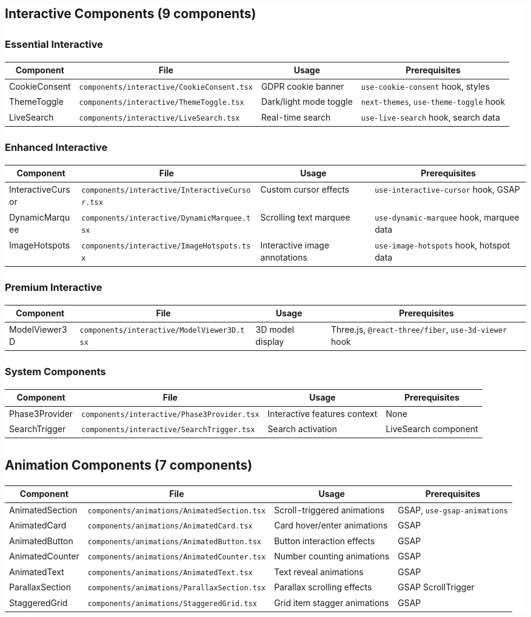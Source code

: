 ## Interactive Components (9 components)

### Essential Interactive
| Component | File | Usage | Prerequisites |
|-----------|------|--------|---------------|
| CookieConsent | `components/interactive/CookieConsent.tsx` | GDPR cookie banner | `use-cookie-consent` hook, styles |
| ThemeToggle | `components/interactive/ThemeToggle.tsx` | Dark/light mode toggle | `next-themes`, `use-theme-toggle` hook |
| LiveSearch | `components/interactive/LiveSearch.tsx` | Real-time search | `use-live-search` hook, search data |

### Enhanced Interactive
| Component | File | Usage | Prerequisites |
|-----------|------|--------|---------------|
| InteractiveCursor | `components/interactive/InteractiveCursor.tsx` | Custom cursor effects | `use-interactive-cursor` hook, GSAP |
| DynamicMarquee | `components/interactive/DynamicMarquee.tsx` | Scrolling text marquee | `use-dynamic-marquee` hook, marquee data |
| ImageHotspots | `components/interactive/ImageHotspots.tsx` | Interactive image annotations | `use-image-hotspots` hook, hotspot data |

### Premium Interactive
| Component | File | Usage | Prerequisites |
|-----------|------|--------|---------------|
| ModelViewer3D | `components/interactive/ModelViewer3D.tsx` | 3D model display | Three.js, `@react-three/fiber`, `use-3d-viewer` hook |

### System Components
| Component | File | Usage | Prerequisites |
|-----------|------|--------|---------------|
| Phase3Provider | `components/interactive/Phase3Provider.tsx` | Interactive features context | None |
| SearchTrigger | `components/interactive/SearchTrigger.tsx` | Search activation | LiveSearch component |

## Animation Components (7 components)

| Component | File | Usage | Prerequisites |
|-----------|------|--------|---------------|
| AnimatedSection | `components/animations/AnimatedSection.tsx` | Scroll-triggered animations | GSAP, `use-gsap-animations` |
| AnimatedCard | `components/animations/AnimatedCard.tsx` | Card hover/enter animations | GSAP |
| AnimatedButton | `components/animations/AnimatedButton.tsx` | Button interaction effects | GSAP |
| AnimatedCounter | `components/animations/AnimatedCounter.tsx` | Number counting animations | GSAP |
| AnimatedText | `components/animations/AnimatedText.tsx` | Text reveal animations | GSAP |
| ParallaxSection | `components/animations/ParallaxSection.tsx` | Parallax scrolling effects | GSAP ScrollTrigger |
| StaggeredGrid | `components/animations/StaggeredGrid.tsx` | Grid item stagger animations | GSAP |
